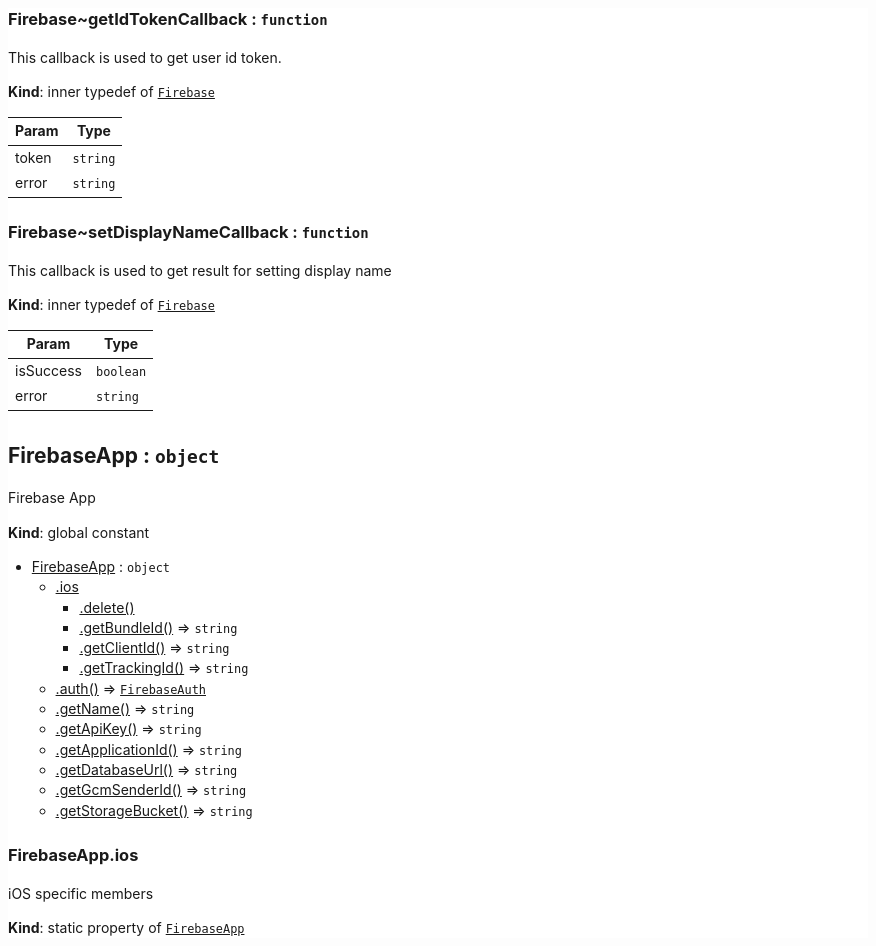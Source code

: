 <a name="Firebase..getIdTokenCallback"></a>

### Firebase~getIdTokenCallback : <code>function</code>
This callback is used to get user id token.

**Kind**: inner typedef of [<code>Firebase</code>](#Firebase)  

| Param | Type |
| --- | --- |
| token | <code>string</code> | 
| error | <code>string</code> | 

<a name="Firebase..setDisplayNameCallback"></a>

### Firebase~setDisplayNameCallback : <code>function</code>
This callback is used to get result for setting display name

**Kind**: inner typedef of [<code>Firebase</code>](#Firebase)  

| Param | Type |
| --- | --- |
| isSuccess | <code>boolean</code> | 
| error | <code>string</code> | 

<a name="FirebaseApp"></a>

## FirebaseApp : <code>object</code>
Firebase App

**Kind**: global constant  

* [FirebaseApp](#FirebaseApp) : <code>object</code>
    * [.ios](#FirebaseApp.ios)
        * [.delete()](#FirebaseApp.ios.delete)
        * [.getBundleId()](#FirebaseApp.ios.getBundleId) ⇒ <code>string</code>
        * [.getClientId()](#FirebaseApp.ios.getClientId) ⇒ <code>string</code>
        * [.getTrackingId()](#FirebaseApp.ios.getTrackingId) ⇒ <code>string</code>
    * [.auth()](#FirebaseApp.auth) ⇒ [<code>FirebaseAuth</code>](#FirebaseAuth)
    * [.getName()](#FirebaseApp.getName) ⇒ <code>string</code>
    * [.getApiKey()](#FirebaseApp.getApiKey) ⇒ <code>string</code>
    * [.getApplicationId()](#FirebaseApp.getApplicationId) ⇒ <code>string</code>
    * [.getDatabaseUrl()](#FirebaseApp.getDatabaseUrl) ⇒ <code>string</code>
    * [.getGcmSenderId()](#FirebaseApp.getGcmSenderId) ⇒ <code>string</code>
    * [.getStorageBucket()](#FirebaseApp.getStorageBucket) ⇒ <code>string</code>

<a name="FirebaseApp.ios"></a>

### FirebaseApp.ios
iOS specific members

**Kind**: static property of [<code>FirebaseApp</code>](#FirebaseApp)  
